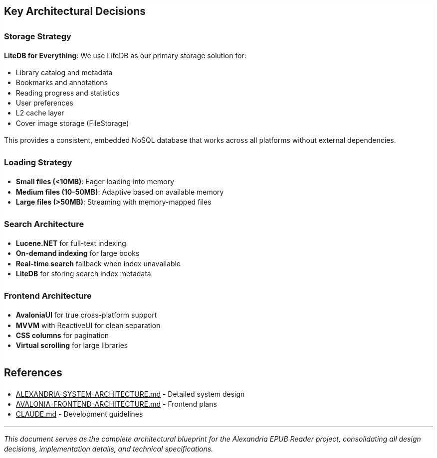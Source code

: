 ## Key Architectural Decisions

### Storage Strategy

**LiteDB for Everything**: We use LiteDB as our primary storage solution for:

- Library catalog and metadata
- Bookmarks and annotations
- Reading progress and statistics
- User preferences
- L2 cache layer
- Cover image storage (FileStorage)

This provides a consistent, embedded NoSQL database that works across all platforms without external dependencies.

### Loading Strategy

- **Small files (<10MB)**: Eager loading into memory
- **Medium files (10-50MB)**: Adaptive based on available memory
- **Large files (>50MB)**: Streaming with memory-mapped files

### Search Architecture

- **Lucene.NET** for full-text indexing
- **On-demand indexing** for large books
- **Real-time search** fallback when index unavailable
- **LiteDB** for storing search index metadata

### Frontend Architecture

- **AvaloniaUI** for true cross-platform support
- **MVVM** with ReactiveUI for clean separation
- **CSS columns** for pagination
- **Virtual scrolling** for large libraries

## References

- [ALEXANDRIA-SYSTEM-ARCHITECTURE.md](./ALEXANDRIA-SYSTEM-ARCHITECTURE.md) - Detailed system design
- [AVALONIA-FRONTEND-ARCHITECTURE.md](./AVALONIA-FRONTEND-ARCHITECTURE.md) - Frontend plans
- [CLAUDE.md](./CLAUDE.md) - Development guidelines

---

*This document serves as the complete architectural blueprint for the Alexandria EPUB Reader project, consolidating all design decisions, implementation details, and technical specifications.*
